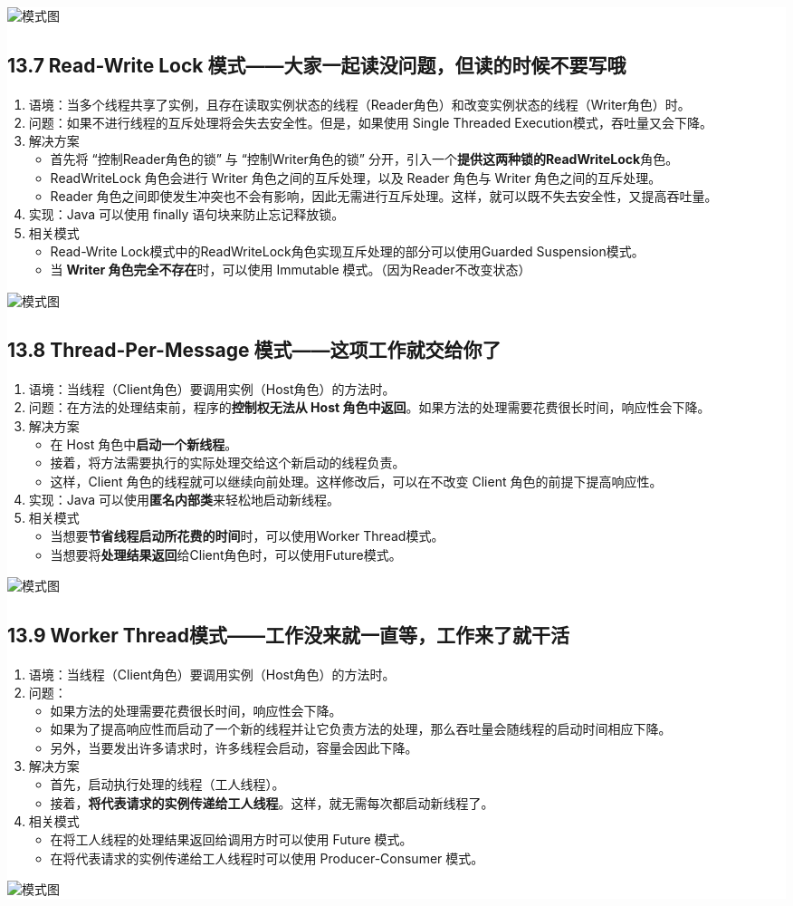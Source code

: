![模式图](http://ww1.sinaimg.cn/large/d8e93840ly1g1e0feteraj20bh07t3z2.jpg)



## 13.7 Read-Write Lock 模式——大家一起读没问题，但读的时候不要写哦

1. 语境：当多个线程共享了实例，且存在读取实例状态的线程（Reader角色）和改变实例状态的线程（Writer角色）时。
2. 问题：如果不进行线程的互斥处理将会失去安全性。但是，如果使用 Single Threaded Execution模式，吞吐量又会下降。
3. 解决方案
    + 首先将 “控制Reader角色的锁” 与 “控制Writer角色的锁” 分开，引入一个**提供这两种锁的ReadWriteLock**角色。
    + ReadWriteLock 角色会进行 Writer 角色之间的互斥处理，以及 Reader 角色与 Writer 角色之间的互斥处理。
    + Reader 角色之间即使发生冲突也不会有影响，因此无需进行互斥处理。这样，就可以既不失去安全性，又提高吞吐量。
4. 实现：Java 可以使用 finally 语句块来防止忘记释放锁。
5. 相关模式
    + Read-Write Lock模式中的ReadWriteLock角色实现互斥处理的部分可以使用Guarded Suspension模式。
    + 当 **Writer 角色完全不存在**时，可以使用 Immutable 模式。（因为Reader不改变状态）

![模式图](http://ww1.sinaimg.cn/large/d8e93840ly1g1e0kvhpqej20ao08q74w.jpg)



## 13.8 Thread-Per-Message 模式——这项工作就交给你了

1. 语境：当线程（Client角色）要调用实例（Host角色）的方法时。
2. 问题：在方法的处理结束前，程序的**控制权无法从 Host 角色中返回**。如果方法的处理需要花费很长时间，响应性会下降。
3. 解决方案
    + 在 Host 角色中**启动一个新线程**。
    + 接着，将方法需要执行的实际处理交给这个新启动的线程负责。
    + 这样，Client 角色的线程就可以继续向前处理。这样修改后，可以在不改变 Client 角色的前提下提高响应性。
4. 实现：Java 可以使用**匿名内部类**来轻松地启动新线程。
5. 相关模式
    + 当想要**节省线程启动所花费的时间**时，可以使用Worker Thread模式。
    + 当想要将**处理结果返回**给Client角色时，可以使用Future模式。

![模式图](http://ww1.sinaimg.cn/large/d8e93840ly1g1e0pcy0fjj20ev06nq3k.jpg)



## 13.9 Worker Thread模式——工作没来就一直等，工作来了就干活

1. 语境：当线程（Client角色）要调用实例（Host角色）的方法时。
2. 问题：
    + 如果方法的处理需要花费很长时间，响应性会下降。
    + 如果为了提高响应性而启动了一个新的线程并让它负责方法的处理，那么吞吐量会随线程的启动时间相应下降。
    + 另外，当要发出许多请求时，许多线程会启动，容量会因此下降。
3. 解决方案
    + 首先，启动执行处理的线程（工人线程）。
    + 接着，**将代表请求的实例传递给工人线程**。这样，就无需每次都启动新线程了。
4. 相关模式
    + 在将工人线程的处理结果返回给调用方时可以使用 Future 模式。
    + 在将代表请求的实例传递给工人线程时可以使用 Producer-Consumer 模式。

![模式图](http://ww1.sinaimg.cn/large/d8e93840ly1g1e317bmvgj20eo09mq3w.jpg)
